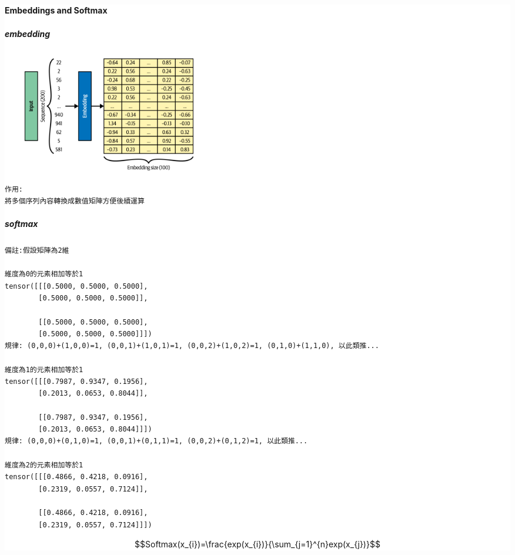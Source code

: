 #### Embeddings and Softmax

##### embedding  
<img src="images/embedding.png" alt="embedding" width="350" height = "200">  
  
```
作用:
將多個序列內容轉換成數值矩陣方便後續運算
```  

##### softmax  
```
備註:假設矩陣為2維

維度為0的元素相加等於1
tensor([[[0.5000, 0.5000, 0.5000],
        [0.5000, 0.5000, 0.5000]],

        [[0.5000, 0.5000, 0.5000],
        [0.5000, 0.5000, 0.5000]]])
規律: (0,0,0)+(1,0,0)=1, (0,0,1)+(1,0,1)=1, (0,0,2)+(1,0,2)=1, (0,1,0)+(1,1,0), 以此類推...

維度為1的元素相加等於1
tensor([[[0.7987, 0.9347, 0.1956],
        [0.2013, 0.0653, 0.8044]],

        [[0.7987, 0.9347, 0.1956],
        [0.2013, 0.0653, 0.8044]]])
規律: (0,0,0)+(0,1,0)=1, (0,0,1)+(0,1,1)=1, (0,0,2)+(0,1,2)=1, 以此類推...

維度為2的元素相加等於1
tensor([[[0.4866, 0.4218, 0.0916],
        [0.2319, 0.0557, 0.7124]],

        [[0.4866, 0.4218, 0.0916],
        [0.2319, 0.0557, 0.7124]]])
```  
$$Softmax(x_{i})=\frac{exp(x_{i})}{\sum_{j=1}^{n}exp(x_{j})}$$  
